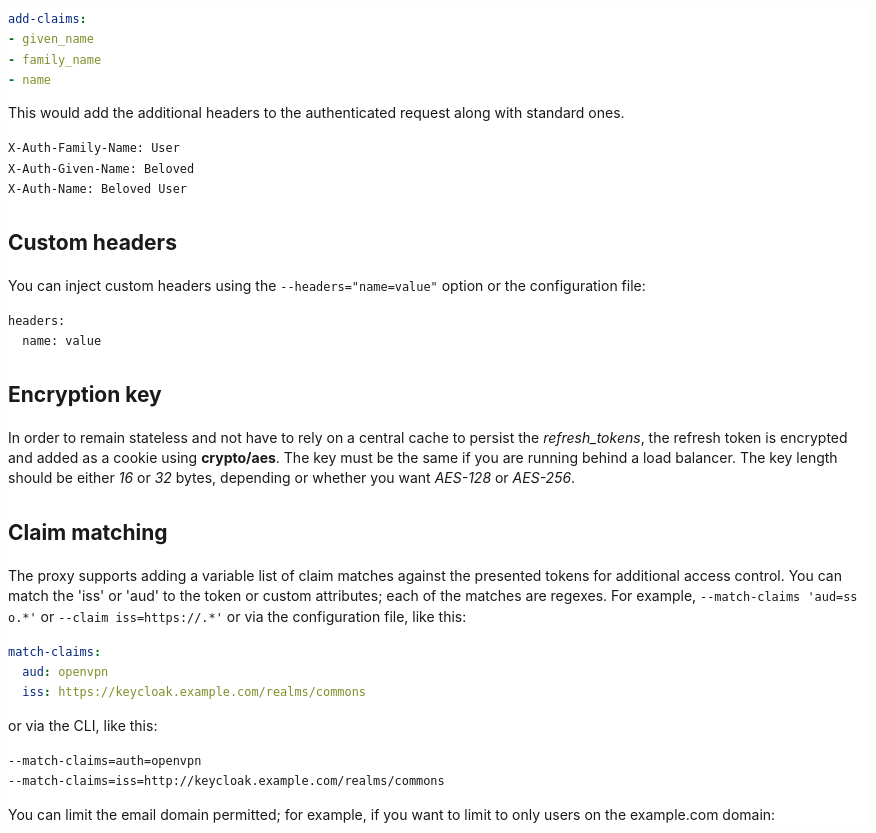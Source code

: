 ``` yaml
add-claims:
- given_name
- family_name
- name
```

This would add the additional headers to the authenticated request along
with standard ones.

``` bash
X-Auth-Family-Name: User
X-Auth-Given-Name: Beloved
X-Auth-Name: Beloved User
```

## Custom headers

You can inject custom headers using the `--headers="name=value"` option
or the configuration file:

    headers:
      name: value

## Encryption key

In order to remain stateless and not have to rely on a central cache to
persist the *refresh\_tokens*, the refresh token is encrypted and added as
a cookie using **crypto/aes**. The key must be the same if you are
running behind a load balancer. The key length should be either *16* or *32*
bytes, depending or whether you want *AES-128* or *AES-256*.

## Claim matching

The proxy supports adding a variable list of claim matches against the
presented tokens for additional access control. You can match the 'iss'
or 'aud' to the token or custom attributes; each of the matches are
regexes. For example, `--match-claims 'aud=sso.*'` or `--claim
iss=https://.*'` or via the configuration file, like this:

``` yaml
match-claims:
  aud: openvpn
  iss: https://keycloak.example.com/realms/commons
```

or via the CLI, like this:

``` bash
--match-claims=auth=openvpn
--match-claims=iss=http://keycloak.example.com/realms/commons
```

You can limit the email domain permitted; for example, if you want to
limit to only users on the example.com domain:
